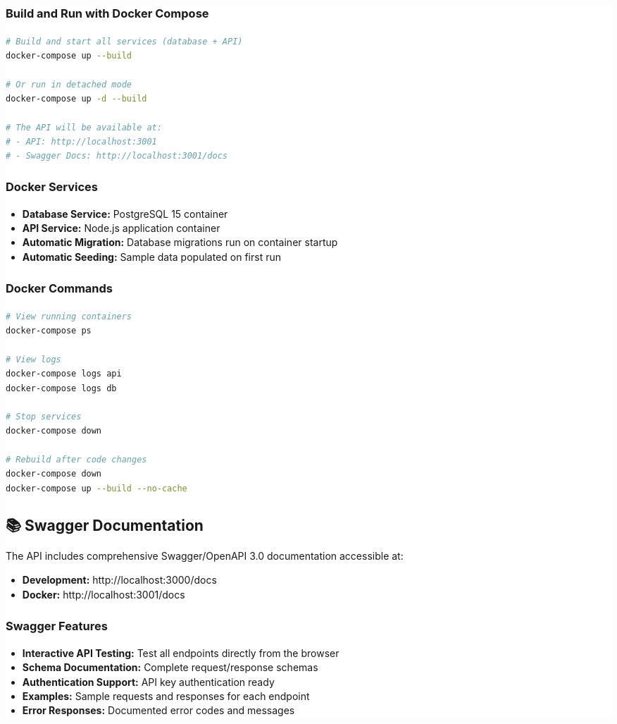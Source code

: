 ### Build and Run with Docker Compose

```bash
# Build and start all services (database + API)
docker-compose up --build

# Or run in detached mode
docker-compose up -d --build

# The API will be available at:
# - API: http://localhost:3001
# - Swagger Docs: http://localhost:3001/docs
```

### Docker Services

- **Database Service:** PostgreSQL 15 container
- **API Service:** Node.js application container
- **Automatic Migration:** Database migrations run on container startup
- **Automatic Seeding:** Sample data populated on first run

### Docker Commands

```bash
# View running containers
docker-compose ps

# View logs
docker-compose logs api
docker-compose logs db

# Stop services
docker-compose down

# Rebuild after code changes
docker-compose down
docker-compose up --build --no-cache
```

## 📚 Swagger Documentation

The API includes comprehensive Swagger/OpenAPI 3.0 documentation accessible at:

- **Development:** http://localhost:3000/docs
- **Docker:** http://localhost:3001/docs

### Swagger Features

- **Interactive API Testing:** Test all endpoints directly from the browser
- **Schema Documentation:** Complete request/response schemas
- **Authentication Support:** API key authentication ready
- **Examples:** Sample requests and responses for each endpoint
- **Error Responses:** Documented error codes and messages

